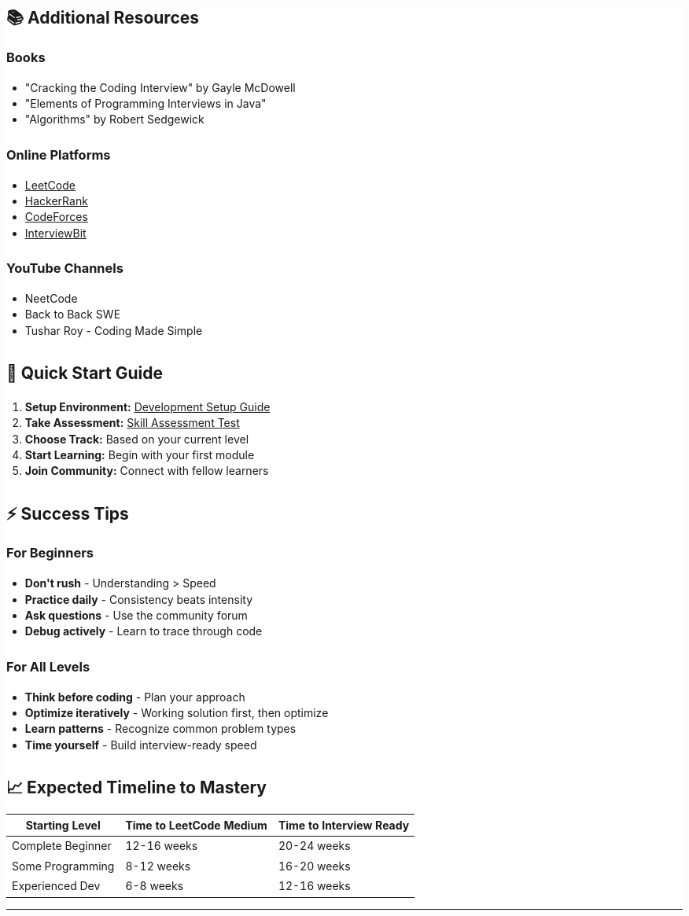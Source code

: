 ## 📚 Additional Resources

### Books
- "Cracking the Coding Interview" by Gayle McDowell
- "Elements of Programming Interviews in Java"
- "Algorithms" by Robert Sedgewick

### Online Platforms
- [LeetCode](https://leetcode.com)
- [HackerRank](https://hackerrank.com)
- [CodeForces](https://codeforces.com)
- [InterviewBit](https://interviewbit.com)

### YouTube Channels
- NeetCode
- Back to Back SWE
- Tushar Roy - Coding Made Simple

## 🚀 Quick Start Guide

1. **Setup Environment:** [Development Setup Guide](./setup/environment-setup.md)
2. **Take Assessment:** [Skill Assessment Test](./assessment/initial-assessment.md)
3. **Choose Track:** Based on your current level
4. **Start Learning:** Begin with your first module
5. **Join Community:** Connect with fellow learners

## ⚡ Success Tips

### For Beginners
- **Don't rush** - Understanding > Speed
- **Practice daily** - Consistency beats intensity
- **Ask questions** - Use the community forum
- **Debug actively** - Learn to trace through code

### For All Levels
- **Think before coding** - Plan your approach
- **Optimize iteratively** - Working solution first, then optimize
- **Learn patterns** - Recognize common problem types
- **Time yourself** - Build interview-ready speed

## 📈 Expected Timeline to Mastery

| Starting Level | Time to LeetCode Medium | Time to Interview Ready |
|---------------|-------------------------|------------------------|
| Complete Beginner | 12-16 weeks | 20-24 weeks |
| Some Programming | 8-12 weeks | 16-20 weeks |
| Experienced Dev | 6-8 weeks | 12-16 weeks |

---